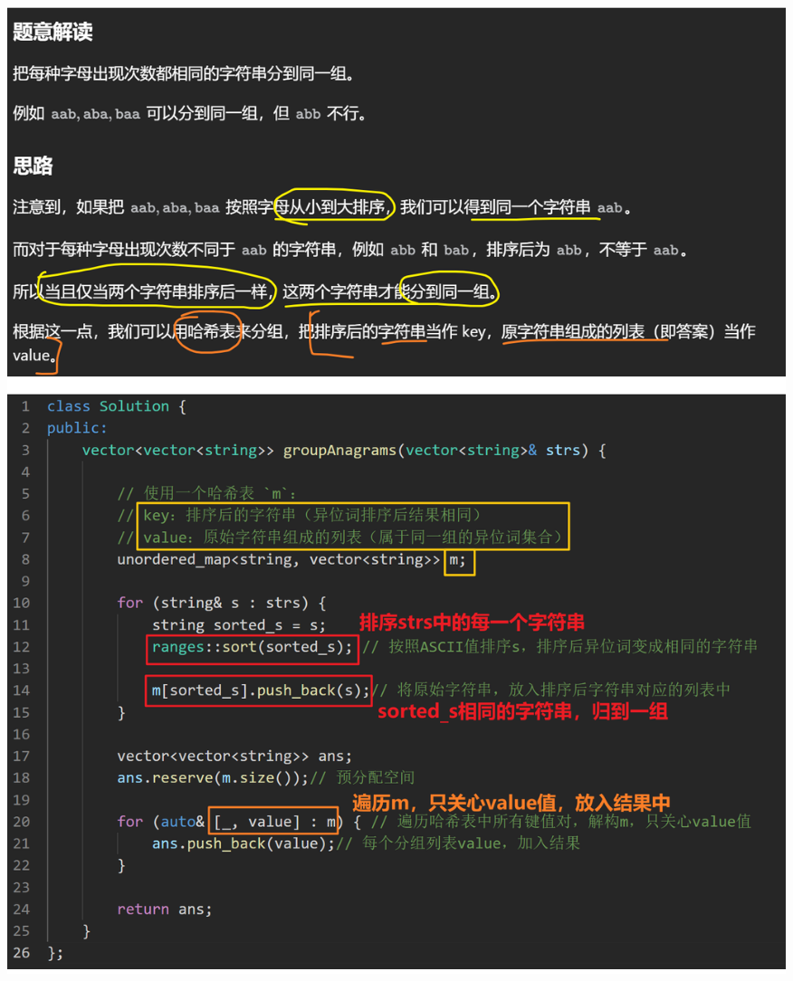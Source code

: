 ![image-20250603103135066](pic/image-20250603103135066.png)

![image-20250603104320749](pic/image-20250603104320749.png)
